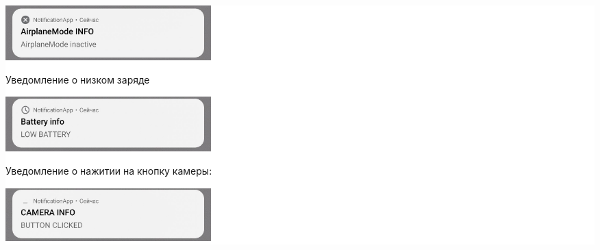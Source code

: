 <img src="https://github.com/Freestanchik/MobileDeviceProgramming/blob/main/lab7/images/notification2.jpg" width="300"></img>
<p>Уведомление о низком заряде</p>
<img src="https://github.com/Freestanchik/MobileDeviceProgramming/blob/main/lab7/images/notification3.jpg" width="300"></img>
<p>Уведомление о нажитии на кнопку камеры:</p>
<img src="https://github.com/Freestanchik/MobileDeviceProgramming/blob/main/lab7/images/notification4.jpg" width="300"></img>




